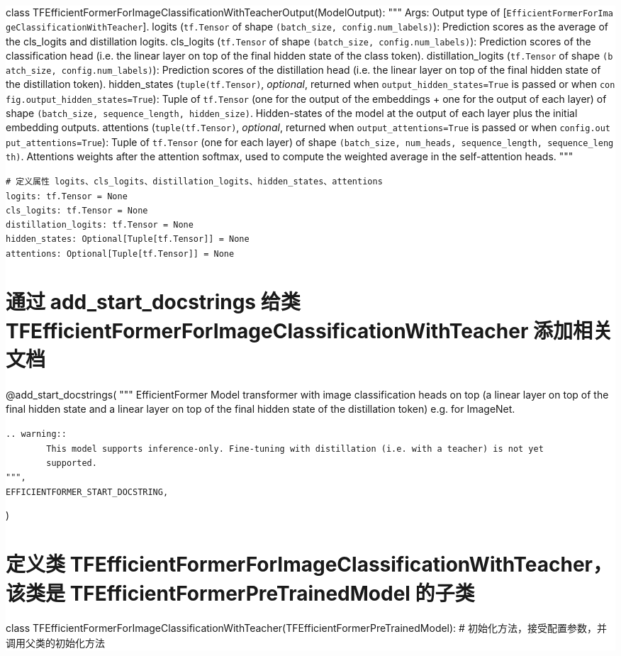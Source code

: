class TFEfficientFormerForImageClassificationWithTeacherOutput(ModelOutput):
    """
    Args:
    Output type of [`EfficientFormerForImageClassificationWithTeacher`].
        logits (`tf.Tensor` of shape `(batch_size, config.num_labels)`):
            Prediction scores as the average of the cls_logits and distillation logits.
        cls_logits (`tf.Tensor` of shape `(batch_size, config.num_labels)`):
            Prediction scores of the classification head (i.e. the linear layer on top of the final hidden state of the
            class token).
        distillation_logits (`tf.Tensor` of shape `(batch_size, config.num_labels)`):
            Prediction scores of the distillation head (i.e. the linear layer on top of the final hidden state of the
            distillation token).
        hidden_states (`tuple(tf.Tensor)`, *optional*, returned when `output_hidden_states=True` is passed or when
        `config.output_hidden_states=True`):
            Tuple of `tf.Tensor` (one for the output of the embeddings + one for the output of each layer) of shape
            `(batch_size, sequence_length, hidden_size)`. Hidden-states of the model at the output of each layer plus
            the initial embedding outputs.
        attentions (`tuple(tf.Tensor)`, *optional*, returned when `output_attentions=True` is passed or when
        `config.output_attentions=True`):
            Tuple of `tf.Tensor` (one for each layer) of shape `(batch_size, num_heads, sequence_length,
            sequence_length)`. Attentions weights after the attention softmax, used to compute the weighted average in
            the self-attention heads.
    """

    # 定义属性 logits、cls_logits、distillation_logits、hidden_states、attentions
    logits: tf.Tensor = None
    cls_logits: tf.Tensor = None
    distillation_logits: tf.Tensor = None
    hidden_states: Optional[Tuple[tf.Tensor]] = None
    attentions: Optional[Tuple[tf.Tensor]] = None


# 通过 add_start_docstrings 给类 TFEfficientFormerForImageClassificationWithTeacher 添加相关文档
@add_start_docstrings(
    """
    EfficientFormer Model transformer with image classification heads on top (a linear layer on top of the final hidden
    state and a linear layer on top of the final hidden state of the distillation token) e.g. for ImageNet.

    .. warning::
            This model supports inference-only. Fine-tuning with distillation (i.e. with a teacher) is not yet
            supported.
    """,
    EFFICIENTFORMER_START_DOCSTRING,
)
# 定义类 TFEfficientFormerForImageClassificationWithTeacher，该类是 TFEfficientFormerPreTrainedModel 的子类
class TFEfficientFormerForImageClassificationWithTeacher(TFEfficientFormerPreTrainedModel):
    # 初始化方法，接受配置参数，并调用父类的初始化方法